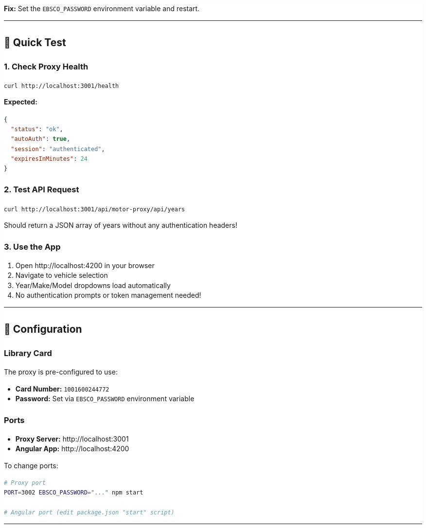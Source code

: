 **Fix:** Set the `EBSCO_PASSWORD` environment variable and restart.

---

## 🧪 Quick Test

### 1. Check Proxy Health

```bash
curl http://localhost:3001/health
```

**Expected:**
```json
{
  "status": "ok",
  "autoAuth": true,
  "session": "authenticated",
  "expiresInMinutes": 24
}
```

### 2. Test API Request

```bash
curl http://localhost:3001/api/motor-proxy/api/years
```

Should return a JSON array of years without any authentication headers!

### 3. Use the App

1. Open http://localhost:4200 in your browser
2. Navigate to vehicle selection
3. Year/Make/Model dropdowns load automatically
4. No authentication prompts or token management needed!

---

## 🔧 Configuration

### Library Card

The proxy is pre-configured to use:
- **Card Number:** `1001600244772`
- **Password:** Set via `EBSCO_PASSWORD` environment variable

### Ports

- **Proxy Server:** http://localhost:3001
- **Angular App:** http://localhost:4200

To change ports:
```bash
# Proxy port
PORT=3002 EBSCO_PASSWORD="..." npm start

# Angular port (edit package.json "start" script)
```

---